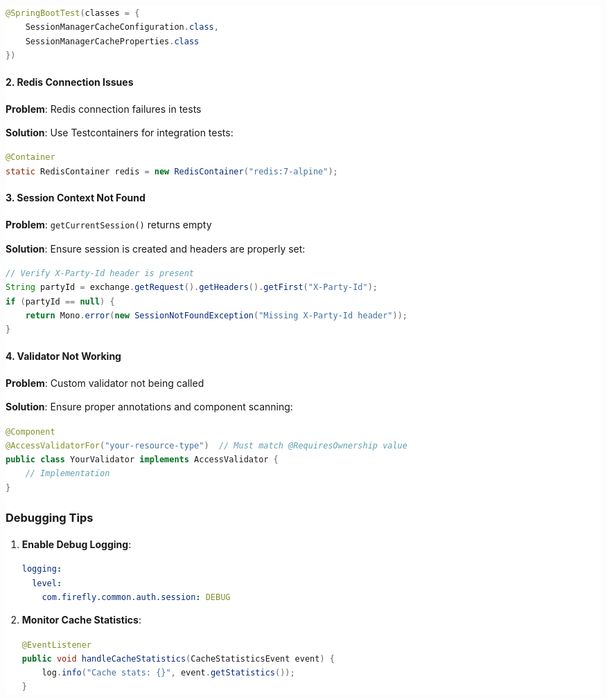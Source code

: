 ```java
@SpringBootTest(classes = {
    SessionManagerCacheConfiguration.class,
    SessionManagerCacheProperties.class
})
```

#### 2. Redis Connection Issues

**Problem**: Redis connection failures in tests

**Solution**: Use Testcontainers for integration tests:

```java
@Container
static RedisContainer redis = new RedisContainer("redis:7-alpine");
```

#### 3. Session Context Not Found

**Problem**: `getCurrentSession()` returns empty

**Solution**: Ensure session is created and headers are properly set:

```java
// Verify X-Party-Id header is present
String partyId = exchange.getRequest().getHeaders().getFirst("X-Party-Id");
if (partyId == null) {
    return Mono.error(new SessionNotFoundException("Missing X-Party-Id header"));
}
```

#### 4. Validator Not Working

**Problem**: Custom validator not being called

**Solution**: Ensure proper annotations and component scanning:

```java
@Component
@AccessValidatorFor("your-resource-type")  // Must match @RequiresOwnership value
public class YourValidator implements AccessValidator {
    // Implementation
}
```

### Debugging Tips

1. **Enable Debug Logging**:
   ```yaml
   logging:
     level:
       com.firefly.common.auth.session: DEBUG
   ```

2. **Monitor Cache Statistics**:
   ```java
   @EventListener
   public void handleCacheStatistics(CacheStatisticsEvent event) {
       log.info("Cache stats: {}", event.getStatistics());
   }
   ```
